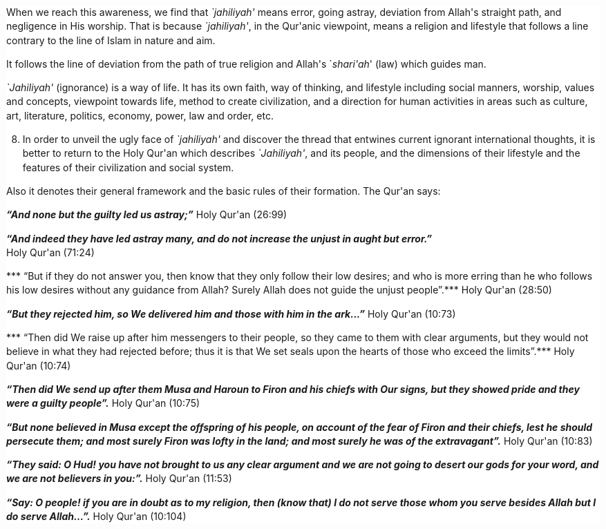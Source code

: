 When we reach this awareness, we find that *\`jahiliyah'* means error,
going astray, deviation from Allah's straight path, and negligence in
His worship. That is because *\`jahiliyah'*, in the Qur'anic viewpoint,
means a religion and lifestyle that follows a line contrary to the line
of Islam in nature and aim.

It follows the line of deviation from the path of true religion and
Allah's \`*shari'ah*' (law) which guides man.

*\`Jahiliyah'* (ignorance) is a way of life. It has its own faith, way
of thinking, and lifestyle including social manners, worship, values and
concepts, viewpoint towards life, method to create civilization, and a
direction for human activities in areas such as culture, art,
literature, politics, economy, power, law and order, etc.

8. In order to unveil the ugly face of *\`jahiliyah'* and discover the
thread that entwines current ignorant international thoughts, it is
better to return to the Holy Qur'an which describes *\`Jahiliyah'*, and
its people, and the dimensions of their lifestyle and the features of
their civilization and social system.

Also it denotes their general framework and the basic rules of their
formation. The Qur'an says:

***“And none but the guilty led us astray;”*** Holy Qur'an (26:99)

***“And indeed they have led astray many, and do not increase the unjust
in aught but error.”***  
 Holy Qur'an (71:24)

*** “But if they do not answer you, then know that they only follow
their low desires; and who is more erring than he who follows his low
desires without any guidance from Allah? Surely Allah does not guide the
unjust people”.*** Holy Qur'an (28:50)

***“But they rejected him, so We delivered him and those with him in the
ark...”*** Holy Qur'an (10:73)

*** “Then did We raise up after him messengers to their people, so they
came to them with clear arguments, but they would not believe in what
they had rejected before; thus it is that We set seals upon the hearts
of those who exceed the limits”.*** Holy Qur'an (10:74)

***“Then did We send up after them Musa and Haroun to Firon and his
chiefs with Our signs, but they showed pride and they were a guilty
people”.*** Holy Qur'an (10:75)

***“But none believed in Musa except the offspring of his people, on
account of the fear of Firon and their chiefs, lest he should persecute
them; and most surely Firon was lofty in the land; and most surely he
was of the extravagant”.*** Holy Qur'an (10:83)

***“They said: O Hud! you have not brought to us any clear argument and
we are not going to desert our gods for your word, and we are not
believers in you:”.*** Holy Qur'an (11:53)

***“Say: O people! if you are in doubt as to my religion, then (know
that) I do not serve those whom you serve besides Allah but I do serve
Allah…”.*** Holy Qur'an (10:104)
